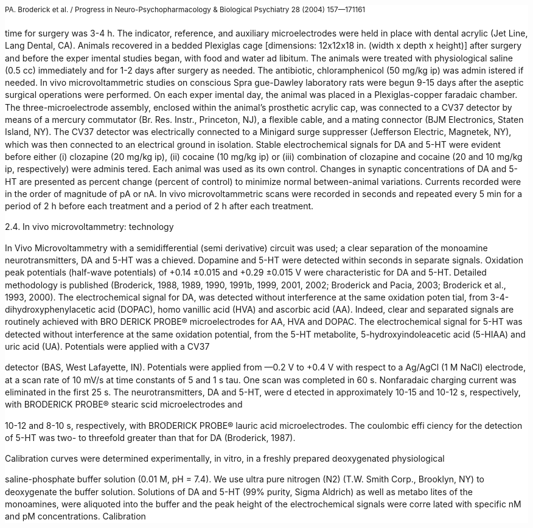 <sup>PA. Broderick et al. / Progress in Neuro-Psychopharmacology & Biological Psychiatry 28 (2004) 157—171161</sup>

time  for  surgery  was  3-4  h.  The  indicator,  reference,  and auxiliary  microelectrodes  were  held  in  place  with  dental acrylic  (Jet  Line,  Lang  Dental,  CA).  Animals  recovered  in  a bedded  Plexiglas  cage  [dimensions:  12x12x18  in. (width x depth  x height)] after  surgery and before  the exper­ imental  studies  began,  with  food  and  water  ad  libitum.  The animals  were  treated  with  physiological  saline  (0.5  cc) immediately  and  for  1-2  days  after  surgery  as  needed. The  antibiotic,  chloramphenicol  (50  mg/kg  ip)  was  admin­ istered if needed. In  vivo  microvoltammetric  studies  on  conscious  Spra­ gue-Dawley  laboratory  rats  were  begun  9-15  days  after  the aseptic surgical operations were performed. On each exper­ imental  day,  the  animal  was  placed  in  a  Plexiglas-copper faradaic  chamber.  The  three-microelectrode  assembly, enclosed  within  the  animal’s  prosthetic  acrylic  cap,  was connected  to  a  CV37  detector  by  means  of  a  mercury commutator (Br.  Res. Instr.,  Princeton, NJ),  a flexible  cable, and  a  mating  connector  (BJM  Electronics,  Staten  Island, NY).  The  CV37  detector  was  electrically  connected  to  a Minigard  surge  suppresser  (Jefferson  Electric,  Magnetek, NY),  which  was  then  connected  to  an  electrical  ground  in isolation.  Stable  electrochemical  signals  for  DA  and  5-HT were  evident  before  either  (i)  clozapine  (20  mg/kg  ip),  (ii) cocaine  (10  mg/kg  ip)  or  (iii)  combination  of  clozapine  and cocaine  (20  and  10  mg/kg  ip,  respectively)  were  adminis­ tered. Each  animal was  used as  its own  control. Changes  in synaptic  concentrations  of  DA  and  5-HT  are  presented  as percent  change  (percent  of  control)  to  minimize  normal between-animal  variations.  Currents  recorded  were  in  the order  of  magnitude  of  pA  or  nA.  In  vivo  microvoltammetric scans were recorded in seconds and repeated every 5 min for a period of 2 h before each treatment and a period of 2 h after each treatment.

2.4.  In vivo microvoltammetry: technology

In  Vivo  Microvoltammetry  with  a  semidifferential  (semi­ derivative)  circuit  was  used;  a  clear  separation  of  the monoamine  neurotransmitters,  DA  and  5-HT  was a chieved. Dopamine  and  5-HT  were  detected  within  seconds  in separate  signals.  Oxidation  peak  potentials  (half-wave potentials)  of  +0.14  ±0.015  and  +0.29  ±0.015  V  were characteristic  for  DA  and  5-HT.  Detailed  methodology  is published (Broderick,  1988,  1989,  1990,  1991b,  1999, 2001,  2002;  Broderick  and  Pacia,  2003;  Broderick  et  al., 1993,  2000). The  electrochemical  signal  for  DA,  was detected  without  interference  at  the  same  oxidation  poten­ tial,  from  3-4-dihydroxyphenylacetic  acid  (DOPAC),  homo­ vanillic  acid  (HVA)  and  ascorbic  acid  (AA).  Indeed,  clear and  separated  signals  are  routinely  achieved  with  BRO­ DERICK  PROBE®  microelectrodes  for  AA,  HVA  and DOPAC.  The  electrochemical  signal  for  5-HT  was  detected without  interference  at  the  same  oxidation  potential,  from the  5-HT  metabolite,  5-hydroxyindoleacetic  acid  (5-HIAA) and  uric  acid  (UA).  Potentials  were  applied  with  a  CV37 

detector  (BAS,  West  Lafayette,  IN).  Potentials  were  applied from  —0.2  V  to  +0.4  V  with  respect  to  a  Ag/AgCl  (1  M NaCl) electrode, at  a scan rate  of 10 mV/s  at time constants of  5  and  1  s  tau.  One  scan  was  completed  in  60  s. Nonfaradaic  charging  current  was  eliminated  in  the  first 25 s.  The neurotransmitters,  DA and  5-HT, were d etected in approximately  10-15  and  10-12  s,  respectively,  with BRODERICK  PROBE®  stearic  scid  microelectrodes  and 

10-12  and  8-10  s,  respectively,  with  BRODERICK PROBE®  lauric  acid  microelectrodes.  The  coulombic  effi­ ciency  for  the  detection  of  5-HT  was  two-  to  threefold greater than that for DA (Broderick, 1987).

Calibration  curves  were  determined  experimentally,  in vitro,  in  a  freshly  prepared  deoxygenated  physiological 

saline-phosphate  buffer  solution  (0.01  M,  pH  =  7.4).  We use  ultra  pure  nitrogen  (N2)  (T.W.  Smith  Corp.,  Brooklyn, NY)  to  deoxygenate  the  buffer  solution.  Solutions  of  DA and  5-HT  (99%  purity,  Sigma  Aldrich)  as  well  as  metabo­ lites  of  the  monoamines,  were  aliquoted  into  the  buffer  and the  peak  height  of  the  electrochemical  signals  were  corre­ lated  with  specific  nM  and  pM  concentrations.  Calibration 
